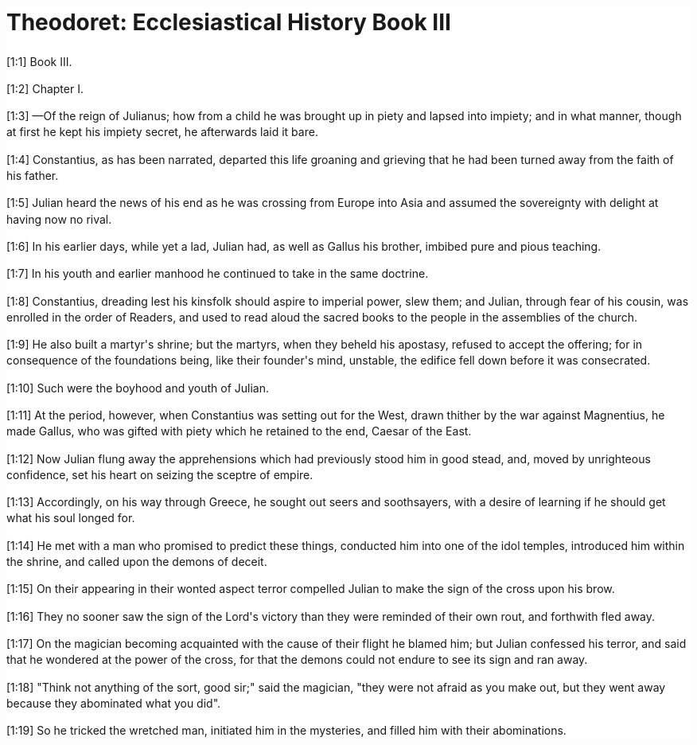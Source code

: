 # Theodoret: Ecclesiastical History Book III

[1:1] Book III.

[1:2] Chapter I.

[1:3] —Of the reign of Julianus; how from a child he was brought up in piety and lapsed into impiety; and in what manner, though at first he kept his impiety secret, he afterwards laid it bare.

[1:4] Constantius, as has been narrated, departed this life groaning and grieving that he had been turned away from the faith of his father.

[1:5] Julian heard the news of his end as he was crossing from Europe into Asia and assumed the sovereignty with delight at having now no rival.

[1:6] In his earlier days, while yet a lad, Julian had, as well as Gallus his brother, imbibed pure and pious teaching.

[1:7] In his youth and earlier manhood he continued to take in the same doctrine.

[1:8] Constantius, dreading lest his kinsfolk should aspire to imperial power, slew them; and Julian, through fear of his cousin, was enrolled in the order of Readers, and used to read aloud the sacred books to the people in the assemblies of the church.

[1:9] He also built a martyr's shrine; but the martyrs, when they beheld his apostasy, refused to accept the offering; for in consequence of the foundations being, like their founder's mind, unstable, the edifice fell down before it was consecrated.

[1:10] Such were the boyhood and youth of Julian.

[1:11] At the period, however, when Constantius was setting out for the West, drawn thither by the war against Magnentius, he made Gallus, who was gifted with piety which he retained to the end, Caesar of the East.

[1:12] Now Julian flung away the apprehensions which had previously stood him in good stead, and, moved by unrighteous confidence, set his heart on seizing the sceptre of empire.

[1:13] Accordingly, on his way through Greece, he sought out seers and soothsayers, with a desire of learning if he should get what his soul longed for.

[1:14] He met with a man who promised to predict these things, conducted him into one of the idol temples, introduced him within the shrine, and called upon the demons of deceit.

[1:15] On their appearing in their wonted aspect terror compelled Julian to make the sign of the cross upon his brow.

[1:16] They no sooner saw the sign of the Lord's victory than they were reminded of their own rout, and forthwith fled away.

[1:17] On the magician becoming acquainted with the cause of their flight he blamed him; but Julian confessed his terror, and said that he wondered at the power of the cross, for that the demons could not endure to see its sign and ran away.

[1:18] "Think not anything of the sort, good sir;" said the magician, "they were not afraid as you make out, but they went away because they abominated what you did".

[1:19] So he tricked the wretched man, initiated him in the mysteries, and filled him with their abominations.
